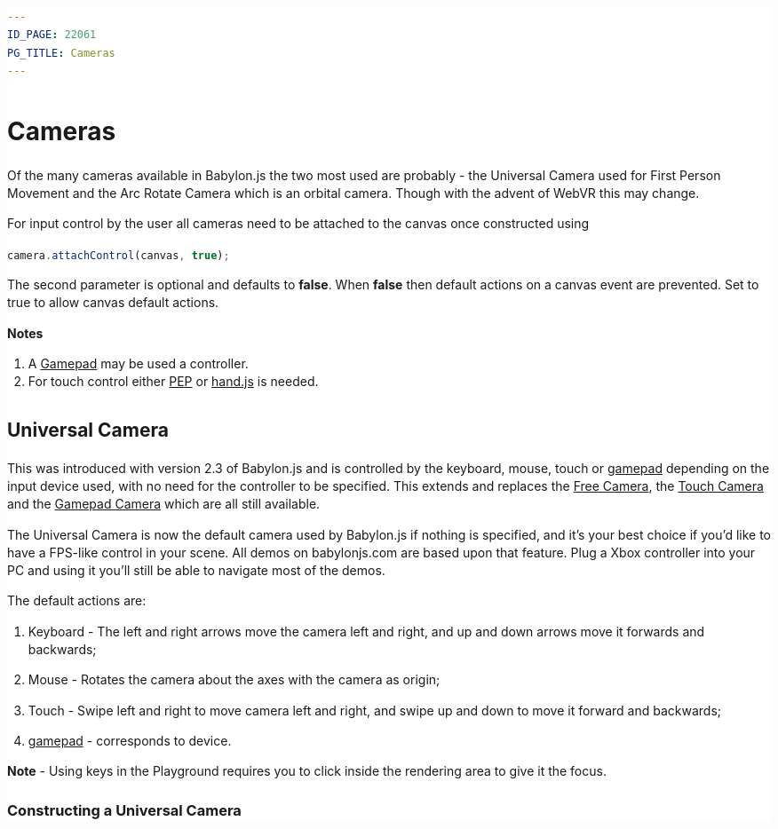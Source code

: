 ```yaml
---
ID_PAGE: 22061
PG_TITLE: Cameras
---
```

# Cameras

Of the many cameras available in Babylon.js the two most used are probably - the Universal Camera used for First Person Movement and the Arc Rotate Camera which is an orbital camera. Though with the advent of WebVR this may change.

For input control by the user all cameras need to be attached to the canvas once constructed using

```javascript
camera.attachControl(canvas, true);
```
The second parameter is optional and defaults to **false**. When **false** then default actions on a canvas event are prevented. Set to true to allow canvas default actions.

**Notes**
1. A [Gamepad](/How_To/how_to_use_gamepads) may be used a controller.
2. For touch control either [PEP](https://github.com/jquery/PEP) or [hand.js](https://github.com/Deltakosh/handjs) is needed.

## Universal Camera

This was introduced with version 2.3 of Babylon.js and is controlled by the keyboard, mouse, touch or [gamepad](/How_To/how_to_use_gamepads) depending on the input device used, with no need for the controller to be specified. This extends and replaces the [Free Camera](/classes/3.0/freecamera), the [Touch Camera](/classes/3.0/touchcamera) and the [Gamepad Camera](classes/3.0/gamepadcamera) which are all still available.

The Universal Camera is now the default camera used by Babylon.js if nothing is specified, and it’s your best choice if you’d like to have a FPS-like control in your scene.
All demos on babylonjs.com are based upon that feature. Plug a Xbox controller into your PC and using it you’ll still be able to navigate most of the demos.

The default actions are:

1. Keyboard - The left and right arrows move the camera left and right, and up and down arrows move it forwards and backwards;

2. Mouse - Rotates the camera about the axes with the camera as origin;

3. Touch - Swipe left and right to move camera left and right, and swipe up and down to move it forward and backwards;

4. [gamepad](/How_To/how_to_use_gamepads) - corresponds to device.

**Note** - Using keys in the Playground requires you to click inside the rendering area to give it the focus.

### Constructing a Universal Camera
